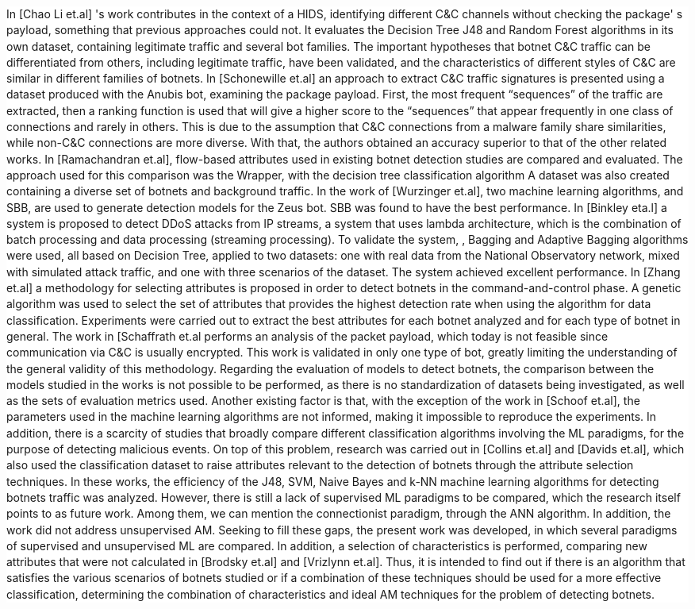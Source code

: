 In [Chao Li et.al] 's work contributes in the context of a HIDS, identifying different C&C channels without checking the package' s payload, something that previous approaches could not. It evaluates the Decision Tree J48 and Random Forest algorithms in its own dataset, containing legitimate traffic and several bot families. The important hypotheses that botnet C&C traffic can be differentiated from others, including legitimate traffic, have been validated, and the characteristics of different styles of C&C are similar in different families of botnets. In [Schonewille et.al] an approach to extract C&C traffic signatures is presented using a dataset produced with the Anubis bot, examining the package payload. First, the most frequent “sequences” of the traffic are extracted, then a ranking function is used that will give a higher score to the “sequences” that appear frequently in one class of connections and rarely in others. This is due to the assumption that C&C connections from a malware family share similarities, while non-C&C connections are more diverse. With that, the authors obtained an accuracy superior to that of the other related works. In [Ramachandran et.al], flow-based attributes used in existing botnet detection studies are compared and evaluated. The approach used for this comparison was the Wrapper, with the decision tree classification algorithm A dataset was also created containing a diverse set of botnets and background traffic. In the work of [Wurzinger et.al], two machine learning algorithms, and SBB, are used to generate detection models for the Zeus bot. SBB was found to have the best performance. In [Binkley eta.l] a system is proposed to detect DDoS attacks from IP streams, a system that uses lambda architecture, which is the combination of batch processing and data processing (streaming processing). To validate the system, , Bagging and Adaptive Bagging algorithms were used, all based on Decision Tree, applied to two datasets: one with real data from the National Observatory network, mixed with simulated attack traffic, and one with three scenarios of the dataset. The system achieved excellent performance. In [Zhang et.al] a methodology for selecting attributes is proposed in order to detect botnets in the command-and-control phase. A genetic algorithm was used to select the set of attributes that provides the highest detection rate when using the algorithm for data classification. Experiments were carried out to extract the best attributes for each botnet analyzed and for each type of botnet in general. The work in [Schaffrath et.al performs an analysis of the packet payload, which today is not feasible since communication via C&C is usually encrypted. This work is validated in only one type of bot, greatly limiting the understanding of the general validity of this methodology. Regarding the evaluation of models to detect botnets, the comparison between the models studied in the works is not possible to be performed, as there is no standardization of datasets being investigated, as well as the sets of evaluation metrics used. Another existing factor is that, with the exception of the work in [Schoof et.al], the parameters used in the machine learning algorithms are not informed, making it impossible to reproduce the experiments. In addition, there is a scarcity of studies that broadly compare different classification algorithms involving the ML paradigms, for the purpose of detecting malicious events. On top of this problem, research was carried out in [Collins et.al] and [Davids et.al], which also used the classification dataset to raise attributes relevant to the detection of botnets through the attribute selection techniques. In these works, the efficiency of the J48, SVM, Naive Bayes and k-NN machine learning algorithms for detecting botnets traffic was analyzed. However, there is still a lack of supervised ML paradigms to be compared, which the research itself points to as future work. Among them, we can mention the connectionist paradigm, through the ANN algorithm. In addition, the work did not address unsupervised AM. Seeking to fill these gaps, the present work was developed, in which several paradigms of supervised and unsupervised ML are compared. In addition, a selection of characteristics is performed, comparing new attributes that were not calculated in [Brodsky et.al] and [Vrizlynn et.al]. Thus, it is intended to find out if there is an algorithm that satisfies the various scenarios of botnets studied or if a combination of these techniques should be used for a more effective classification, determining the combination of characteristics and ideal AM techniques for the problem of detecting botnets.




